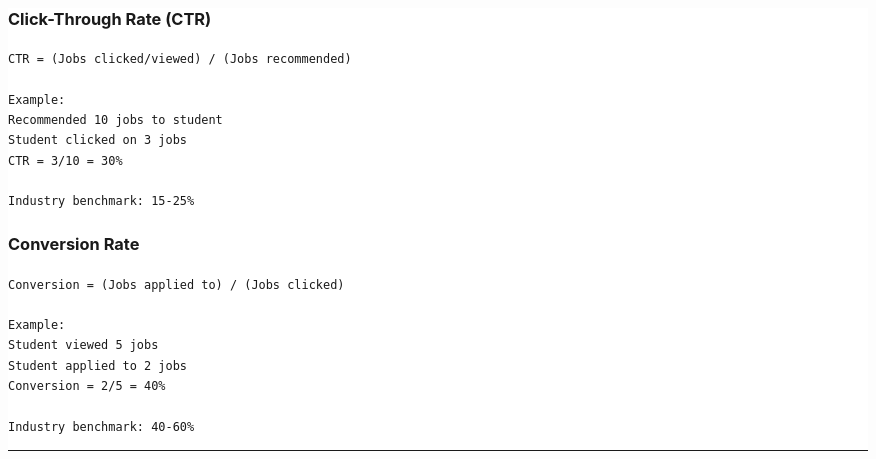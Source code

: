 ### Click-Through Rate (CTR)
```
CTR = (Jobs clicked/viewed) / (Jobs recommended)

Example:
Recommended 10 jobs to student
Student clicked on 3 jobs
CTR = 3/10 = 30%

Industry benchmark: 15-25%
```

### Conversion Rate
```
Conversion = (Jobs applied to) / (Jobs clicked)

Example:
Student viewed 5 jobs
Student applied to 2 jobs
Conversion = 2/5 = 40%

Industry benchmark: 40-60%
```

---
